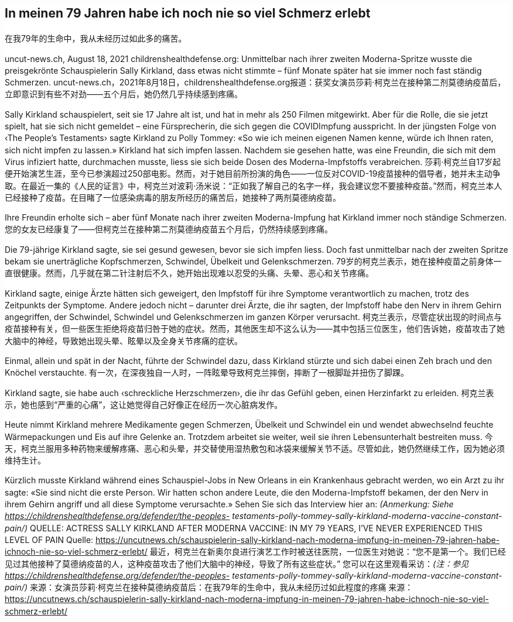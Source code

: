 ## In meinen 79 Jahren habe ich noch nie so viel Schmerz erlebt
在我79年的生命中，我从未经历过如此多的痛苦。

uncut-news.ch, August 18, 2021 childrenshealthdefense.org: Unmittelbar nach ihrer zweiten Moderna-Spritze wusste die preisgekrönte Schauspielerin Sally Kirkland, dass etwas nicht stimmte – fünf Monate später hat sie immer noch fast ständig Schmerzen.
uncut-news.ch，2021年8月18日，childrenshealthdefense.org报道：获奖女演员莎莉·柯克兰在接种第二剂莫德纳疫苗后，立即意识到有些不对劲——五个月后，她仍然几乎持续感到疼痛。

Sally Kirkland schauspielert, seit sie 17 Jahre alt ist, und hat in mehr als 250 Filmen mitgewirkt. Aber für die Rolle, die sie jetzt spielt, hat sie sich nicht gemeldet – eine Fürsprecherin, die sich gegen die COVIDImpfung ausspricht. In der jüngsten Folge von ‹The People’s Testaments› sagte Kirkland zu Polly Tommey: «So wie ich meinen eigenen Namen kenne, würde ich Ihnen raten, sich nicht impfen zu lassen.» Kirkland hat sich impfen lassen. Nachdem sie gesehen hatte, was eine Freundin, die sich mit dem Virus infiziert hatte, durchmachen musste, liess sie sich beide Dosen des Moderna-Impfstoffs verabreichen.
莎莉·柯克兰自17岁起便开始演艺生涯，至今已参演超过250部电影。然而，对于她目前所扮演的角色——一位反对COVID-19疫苗接种的倡导者，她并未主动争取。在最近一集的《人民的证言》中，柯克兰对波莉·汤米说：“正如我了解自己的名字一样，我会建议您不要接种疫苗。”然而，柯克兰本人已经接种了疫苗。在目睹了一位感染病毒的朋友所经历的痛苦后，她接种了两剂莫德纳疫苗。

Ihre Freundin erholte sich – aber fünf Monate nach ihrer zweiten Moderna-Impfung hat Kirkland immer noch ständige Schmerzen.
您的女友已经康复了——但柯克兰在接种第二剂莫德纳疫苗五个月后，仍然持续感到疼痛。

Die 79-jährige Kirkland sagte, sie sei gesund gewesen, bevor sie sich impfen liess. Doch fast unmittelbar nach der zweiten Spritze bekam sie unerträgliche Kopfschmerzen, Schwindel, Übelkeit und Gelenkschmerzen.
79岁的柯克兰表示，她在接种疫苗之前身体一直很健康。然而，几乎就在第二针注射后不久，她开始出现难以忍受的头痛、头晕、恶心和关节疼痛。

Kirkland sagte, einige Ärzte hätten sich geweigert, den Impfstoff für ihre Symptome verantwortlich zu machen, trotz des Zeitpunkts der Symptome. Andere jedoch nicht – darunter drei Ärzte, die ihr sagten, der Impfstoff habe den Nerv in ihrem Gehirn angegriffen, der Schwindel, Schwindel und Gelenkschmerzen im ganzen Körper verursacht.
柯克兰表示，尽管症状出现的时间点与疫苗接种有关，但一些医生拒绝将疫苗归咎于她的症状。然而，其他医生却不这么认为——其中包括三位医生，他们告诉她，疫苗攻击了她大脑中的神经，导致她出现头晕、眩晕以及全身关节疼痛的症状。

Einmal, allein und spät in der Nacht, führte der Schwindel dazu, dass Kirkland stürzte und sich dabei einen Zeh brach und den Knöchel verstauchte.
有一次，在深夜独自一人时，一阵眩晕导致柯克兰摔倒，摔断了一根脚趾并扭伤了脚踝。

Kirkland sagte, sie habe auch ‹schreckliche Herzschmerzen›, die ihr das Gefühl geben, einen Herzinfarkt zu erleiden.
柯克兰表示，她也感到“严重的心痛”，这让她觉得自己好像正在经历一次心脏病发作。

Heute nimmt Kirkland mehrere Medikamente gegen Schmerzen, Übelkeit und Schwindel ein und wendet abwechselnd feuchte Wärmepackungen und Eis auf ihre Gelenke an. Trotzdem arbeitet sie weiter, weil sie ihren Lebensunterhalt bestreiten muss.
今天，柯克兰服用多种药物来缓解疼痛、恶心和头晕，并交替使用湿热敷包和冰袋来缓解关节不适。尽管如此，她仍然继续工作，因为她必须维持生计。

Kürzlich musste Kirkland während eines Schauspiel-Jobs in New Orleans in ein Krankenhaus gebracht werden, wo ein Arzt zu ihr sagte: «Sie sind nicht die erste Person. Wir hatten schon andere Leute, die den Moderna-Impfstoff bekamen, der den Nerv in ihrem Gehirn angriff und all diese Symptome verursachte.» Sehen Sie sich das Interview hier an: _(Anmerkung: Siehe https://childrenshealthdefense.org/defender/the-peoples-_ _testaments-polly-tommey-sally-kirkland-moderna-vaccine-constant-pain/)_ QUELLE: ACTRESS SALLY KIRKLAND AFTER MODERNA VACCINE: IN MY 79 YEARS, I’VE NEVER EXPERIENCED THIS LEVEL OF PAIN Quelle: https://uncutnews.ch/schauspielerin-sally-kirkland-nach-moderna-impfung-in-meinen-79-jahren-habe-ichnoch-nie-so-viel-schmerz-erlebt/
最近，柯克兰在新奥尔良进行演艺工作时被送往医院，一位医生对她说：“您不是第一个。我们已经见过其他接种了莫德纳疫苗的人，这种疫苗攻击了他们大脑中的神经，导致了所有这些症状。” 您可以在这里观看采访：_(注：参见 https://childrenshealthdefense.org/defender/the-peoples-_ _testaments-polly-tommey-sally-kirkland-moderna-vaccine-constant-pain/)_ 来源：女演员莎莉·柯克兰在接种莫德纳疫苗后：在我79年的生命中，我从未经历过如此程度的疼痛 来源：https://uncutnews.ch/schauspielerin-sally-kirkland-nach-moderna-impfung-in-meinen-79-jahren-habe-ichnoch-nie-so-viel-schmerz-erlebt/
